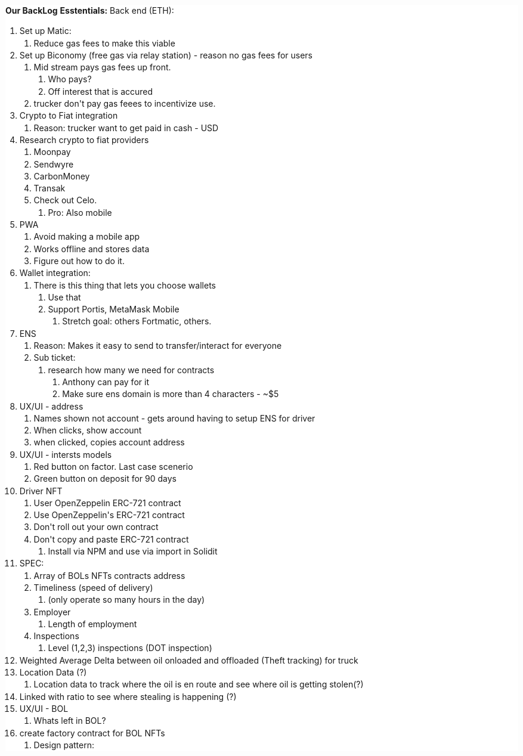 **Our BackLog**
**Esstentials:**
Back end (ETH):

1. Set up Matic:
   1. Reduce gas fees to make this viable
2. Set up Biconomy (free gas via relay station) - reason no gas fees for users
   1. Mid stream pays gas fees up front.
      1. Who pays?
      2. Off interest that is accured
   2. trucker don't pay gas feees to incentivize use.
3. Crypto to Fiat integration
   1. Reason: trucker want to get paid in cash - USD
4. Research crypto to fiat providers
   1. Moonpay
   2. Sendwyre
   3. CarbonMoney
   4. Transak
   5. Check out Celo.
      1. Pro: Also mobile
5. PWA
   1. Avoid making a mobile app
   2. Works offline and stores data
   3. Figure out how to do it.
6. Wallet integration:
   1. There is this thing that lets you choose wallets
      1. Use that
      2. Support Portis, MetaMask Mobile
         1. Stretch goal: others Fortmatic, others.
7. ENS
   1. Reason: Makes it easy to send to transfer/interact for everyone
   2. Sub ticket:
      1. research how many we need for contracts
         1. Anthony can pay for it
         2. Make sure ens domain is more than 4 characters - ~$5
8. UX/UI - address
      1. Names shown not account - gets around having to setup ENS for driver
      2. When clicks, show account
      3. when clicked, copies account address
9. UX/UI - intersts models
   1. Red button on factor. Last case scenerio
   2. Green button on deposit for 90 days
10. Driver NFT
    1. User OpenZeppelin ERC-721 contract
    2. Use OpenZeppelin's ERC-721 contract
    3. Don't roll out your own contract
    4. Don't copy and paste ERC-721 contract
         1. Install via NPM and use via import in Solidit
   3. SPEC:
      1. Array of BOLs NFTs contracts address
      2. Timeliness (speed of delivery) 
         1. (only operate so many hours in the day)
      3. Employer
         1. Length of employment
      4. Inspections
         1. Level (1,2,3) inspections (DOT inspection)
   4. Weighted Average Delta between oil onloaded and offloaded (Theft tracking) for truck
   5. Location Data (?)
      1. Location data to track where the oil is en route and see where oil is getting stolen(?)
   6. Linked with ratio to see where stealing is happening (?)
11. UX/UI - BOL
    1. Whats left in BOL?
12. create factory contract for BOL NFTs
    1. Design pattern: